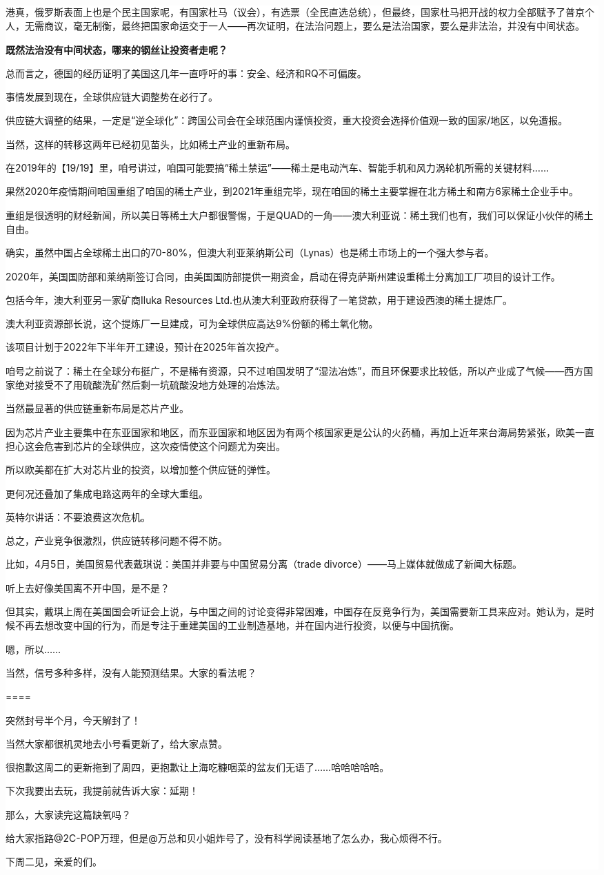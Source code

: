 港真，俄罗斯表面上也是个民主国家呢，有国家杜马（议会），有选票（全民直选总统），但最终，国家杜马把开战的权力全部赋予了普京个人，无需商议，毫无制衡，最终把国家命运交于一人——再次证明，在法治问题上，要么是法治国家，要么是非法治，并没有中间状态。

**既然法治没有中间状态，哪来的钢丝让投资者走呢？**

总而言之，德国的经历证明了美国这几年一直呼吁的事：安全、经济和RQ不可偏废。

 

事情发展到现在，全球供应链大调整势在必行了。

供应链大调整的结果，一定是“逆全球化”：跨国公司会在全球范围内谨慎投资，重大投资会选择价值观一致的国家/地区，以免遭报。

当然，这样的转移这两年已经初见苗头，比如稀土产业的重新布局。

在2019年的【19/19】里，咱号讲过，咱国可能要搞“稀土禁运”——稀土是电动汽车、智能手机和风力涡轮机所需的关键材料……

果然2020年疫情期间咱国重组了咱国的稀土产业，到2021年重组完毕，现在咱国的稀土主要掌握在北方稀土和南方6家稀土企业手中。

重组是很透明的财经新闻，所以美日等稀土大户都很警惕，于是QUAD的一角——澳大利亚说：稀土我们也有，我们可以保证小伙伴的稀土自由。

确实，虽然中国占全球稀土出口的70-80%，但澳大利亚莱纳斯公司（Lynas）也是稀土市场上的一个强大参与者。

2020年，美国国防部和莱纳斯签订合同，由美国国防部提供一期资金，启动在得克萨斯州建设重稀土分离加工厂项目的设计工作。

包括今年，澳大利亚另一家矿商Iluka Resources Ltd.也从澳大利亚政府获得了一笔贷款，用于建设西澳的稀土提炼厂。

澳大利亚资源部长说，这个提炼厂一旦建成，可为全球供应高达9%份额的稀土氧化物。

该项目计划于2022年下半年开工建设，预计在2025年首次投产。

咱号之前说了：稀土在全球分布挺广，不是稀有资源，只不过咱国发明了“湿法冶炼”，而且环保要求比较低，所以产业成了气候——西方国家绝对接受不了用硫酸洗矿然后剩一坑硫酸没地方处理的冶炼法。

当然最显著的供应链重新布局是芯片产业。

因为芯片产业主要集中在东亚国家和地区，而东亚国家和地区因为有两个核国家更是公认的火药桶，再加上近年来台海局势紧张，欧美一直担心这会危害到芯片的全球供应，这次疫情使这个问题尤为突出。

所以欧美都在扩大对芯片业的投资，以增加整个供应链的弹性。

更何况还叠加了集成电路这两年的全球大重组。

英特尔讲话：不要浪费这次危机。

 

总之，产业竞争很激烈，供应链转移问题不得不防。

比如，4月5日，美国贸易代表戴琪说：美国并非要与中国贸易分离（trade divorce）——马上媒体就做成了新闻大标题。

听上去好像美国离不开中国，是不是？

但其实，戴琪上周在美国国会听证会上说，与中国之间的讨论变得非常困难，中国存在反竞争行为，美国需要新工具来应对。她认为，是时候不再去想改变中国的行为，而是专注于重建美国的工业制造基地，并在国内进行投资，以便与中国抗衡。

嗯，所以……

当然，信号多种多样，没有人能预测结果。大家的看法呢？

 

====

 

突然封号半个月，今天解封了！

当然大家都很机灵地去小号看更新了，给大家点赞。

很抱歉这周二的更新拖到了周四，更抱歉让上海吃糠咽菜的盆友们无语了……哈哈哈哈哈。

下次我要出去玩，我提前就告诉大家：延期！

那么，大家读完这篇缺氧吗？

给大家指路@2C-POP万理，但是@万总和贝小姐炸号了，没有科学阅读基地了怎么办，我心烦得不行。

下周二见，亲爱的们。